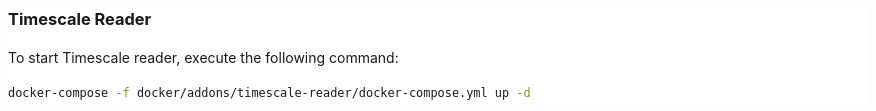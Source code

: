 ### Timescale Reader

To start Timescale reader, execute the following command:

```bash
docker-compose -f docker/addons/timescale-reader/docker-compose.yml up -d
```

[subtopic]: ./messaging.md#subtopics
[nats-subject]: https://docs.nats.io/nats-concepts/subjects
[nats-wildcards]: https://docs.nats.io/nats-concepts/subjects#wildcards
[writers]: ./storage.md#writers
[influxdb]: https://docs.influxdata.com/influxdb
[readers-api]: https://github.com/absmach/supermq/blob/main/api/openapi/readers.yml
